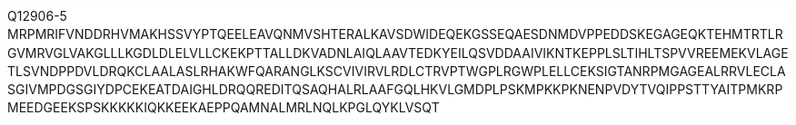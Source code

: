 Q12906-5
<span>M</span><span>R</span><span>P</span><span>M</span><span>R</span><span>I</span><span>F</span><span>V</span><span>N</span><span>D</span><span>D</span><span>R</span><span>H</span><span>V</span><span>M</span><span>A</span><span>K</span><span>H</span><span>S</span><span>S</span><span>V</span><span>Y</span><span>P</span><span>T</span><span>Q</span><span>E</span><span>E</span><span>L</span><span>E</span><span>A</span><span>V</span><span>Q</span><span>N</span><span>M</span><span>V</span><span>S</span><span>H</span><span>T</span><span>E</span><span>R</span><span>A</span><span>L</span><span>K</span><span>A</span><span>V</span><span>S</span><span>D</span><span>W</span><span>I</span><span>D</span><span>E</span><span>Q</span><span>E</span><span>K</span><span>G</span><span>S</span><span>S</span><span>E</span><span>Q</span><span>A</span><span>E</span><span>S</span><span>D</span><span>N</span><span>M</span><span>D</span><span>V</span><span>P</span><span>P</span><span>E</span><span>D</span><span>D</span><span>S</span><span>K</span><span>E</span><span>G</span><span>A</span><span>G</span><span>E</span><span>Q</span><span>K</span><span>T</span><span>E</span><span>H</span><span>M</span><span>T</span><span>R</span><span>T</span><span>L</span><span>R</span><span>G</span><span>V</span><span>M</span><span>R</span><span>V</span><span>G</span><span>L</span><span>V</span><span>A</span><span>K</span><span>G</span><span>L</span><span>L</span><span>L</span><span>K</span><span>G</span><span>D</span><span>L</span><span>D</span><span>L</span><span>E</span><span>L</span><span>V</span><span>L</span><span>L</span><span>C</span><span>K</span><span>E</span><span>K</span><span>P</span><span>T</span><span>T</span><span>A</span><span>L</span><span>L</span><span>D</span><span>K</span><span>V</span><span>A</span><span>D</span><span>N</span><span>L</span><span>A</span><span>I</span><span>Q</span><span>L</span><span>A</span><span>A</span><span>V</span><span>T</span><span>E</span><span>D</span><span>K</span><span>Y</span><span>E</span><span>I</span><span>L</span><span>Q</span><span>S</span><span>V</span><span>D</span><span>D</span><span>A</span><span>A</span><span>I</span><span>V</span><span>I</span><span>K</span><span>N</span><span>T</span><span>K</span><span>E</span><span>P</span><span>P</span><span>L</span><span>S</span><span>L</span><span>T</span><span>I</span><span>H</span><span>L</span><span>T</span><span>S</span><span>P</span><span>V</span><span>V</span><span>R</span><span>E</span><span>E</span><span>M</span><span>E</span><span>K</span><span>V</span><span>L</span><span>A</span><span>G</span><span>E</span><span>T</span><span>L</span><span>S</span><span>V</span><span>N</span><span>D</span><span>P</span><span>P</span><span>D</span><span>V</span><span>L</span><span>D</span><span>R</span><span>Q</span><span>K</span><span>C</span><span>L</span><span>A</span><span>A</span><span>L</span><span>A</span><span>S</span><span>L</span><span>R</span><span>H</span><span>A</span><span>K</span><span>W</span><span>F</span><span>Q</span><span>A</span><span>R</span><span>A</span><span>N</span><span>G</span><span>L</span><span>K</span><span>S</span><span>C</span><span>V</span><span>I</span><span>V</span><span>I</span><span>R</span><span>V</span><span>L</span><span>R</span><span>D</span><span>L</span><span>C</span><span>T</span><span>R</span><span>V</span><span>P</span><span>T</span><span>W</span><span>G</span><span>P</span><span>L</span><span>R</span><span>G</span><span>W</span><span>P</span><span>L</span><span>E</span><span>L</span><span>L</span><span>C</span><span>E</span><span>K</span><span>S</span><span>I</span><span>G</span><span>T</span><span>A</span><span>N</span><span>R</span><span>P</span><span>M</span><span>G</span><span>A</span><span>G</span><span>E</span><span>A</span><span>L</span><span>R</span><span>R</span><span>V</span><span>L</span><span>E</span><span>C</span><span>L</span><span>A</span><span>S</span><span>G</span><span>I</span><span>V</span><span>M</span><span>P</span><span>D</span><span>G</span><span>S</span><span>G</span><span>I</span><span>Y</span><span>D</span><span>P</span><span>C</span><span>E</span><span>K</span><span>E</span><span>A</span><span>T</span><span>D</span><span>A</span><span>I</span><span>G</span><span>H</span><span>L</span><span>D</span><span>R</span><span>Q</span><span>Q</span><span>R</span><span>E</span><span>D</span><span>I</span><span>T</span><span>Q</span><span>S</span><span>A</span><span>Q</span><span>H</span><span>A</span><span>L</span><span>R</span><span>L</span><span>A</span><span>A</span><span>F</span><span>G</span><span>Q</span><span>L</span><span>H</span><span>K</span><span>V</span><span>L</span><span>G</span><span>M</span><span>D</span><span>P</span><span>L</span><span>P</span><span>S</span><span>K</span><span>M</span><span>P</span><span>K</span><span>K</span><span>P</span><span>K</span><span>N</span><span>E</span><span>N</span><span>P</span><span>V</span><span>D</span><span>Y</span><span>T</span><span>V</span><span>Q</span><span>I</span><span>P</span><span>P</span><span>S</span><span>T</span><span>T</span><span>Y</span><span>A</span><span>I</span><span>T</span><span>P</span><span>M</span><span>K</span><span>R</span><span>P</span><span>M</span><span>E</span><span>E</span><span>D</span><span>G</span><span>E</span><span>E</span><span>K</span><span>S</span><span>P</span><span>S</span><span>K</span><span>K</span><span>K</span><span>K</span><span>K</span><span>I</span><span>Q</span><span>K</span><span>K</span><span>E</span><span>E</span><span>K</span><span>A</span><span>E</span><span>P</span><span>P</span><span>Q</span><span>A</span><span>M</span><span>N</span><span>A</span><span>L</span><span>M</span><span>R</span><span>L</span><span>N</span><span>Q</span><span>L</span><span>K</span><span>P</span><span>G</span><span>L</span><span>Q</span><span>Y</span><span>K</span><span>L</span><span>V</span><span>S</span><span>Q</span><span>T